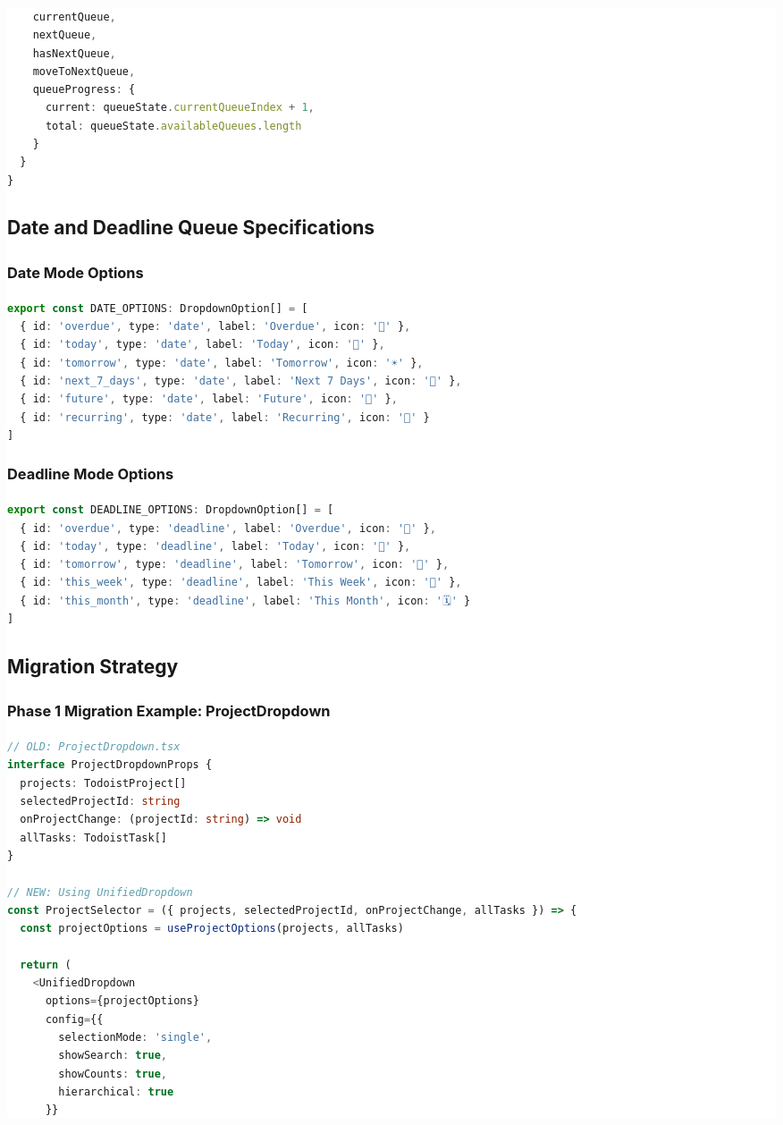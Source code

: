 ```typescript
    currentQueue,
    nextQueue,
    hasNextQueue,
    moveToNextQueue,
    queueProgress: {
      current: queueState.currentQueueIndex + 1,
      total: queueState.availableQueues.length
    }
  }
}
```

## Date and Deadline Queue Specifications

### Date Mode Options
```typescript
export const DATE_OPTIONS: DropdownOption[] = [
  { id: 'overdue', type: 'date', label: 'Overdue', icon: '🔴' },
  { id: 'today', type: 'date', label: 'Today', icon: '📅' },
  { id: 'tomorrow', type: 'date', label: 'Tomorrow', icon: '☀️' },
  { id: 'next_7_days', type: 'date', label: 'Next 7 Days', icon: '📆' },
  { id: 'future', type: 'date', label: 'Future', icon: '🔮' },
  { id: 'recurring', type: 'date', label: 'Recurring', icon: '🔄' }
]
```

### Deadline Mode Options
```typescript
export const DEADLINE_OPTIONS: DropdownOption[] = [
  { id: 'overdue', type: 'deadline', label: 'Overdue', icon: '🚨' },
  { id: 'today', type: 'deadline', label: 'Today', icon: '🎯' },
  { id: 'tomorrow', type: 'deadline', label: 'Tomorrow', icon: '📍' },
  { id: 'this_week', type: 'deadline', label: 'This Week', icon: '📌' },
  { id: 'this_month', type: 'deadline', label: 'This Month', icon: '🗓️' }
]
```

## Migration Strategy

### Phase 1 Migration Example: ProjectDropdown
```typescript
// OLD: ProjectDropdown.tsx
interface ProjectDropdownProps {
  projects: TodoistProject[]
  selectedProjectId: string
  onProjectChange: (projectId: string) => void
  allTasks: TodoistTask[]
}

// NEW: Using UnifiedDropdown
const ProjectSelector = ({ projects, selectedProjectId, onProjectChange, allTasks }) => {
  const projectOptions = useProjectOptions(projects, allTasks)
  
  return (
    <UnifiedDropdown
      options={projectOptions}
      config={{
        selectionMode: 'single',
        showSearch: true,
        showCounts: true,
        hierarchical: true
      }}
```